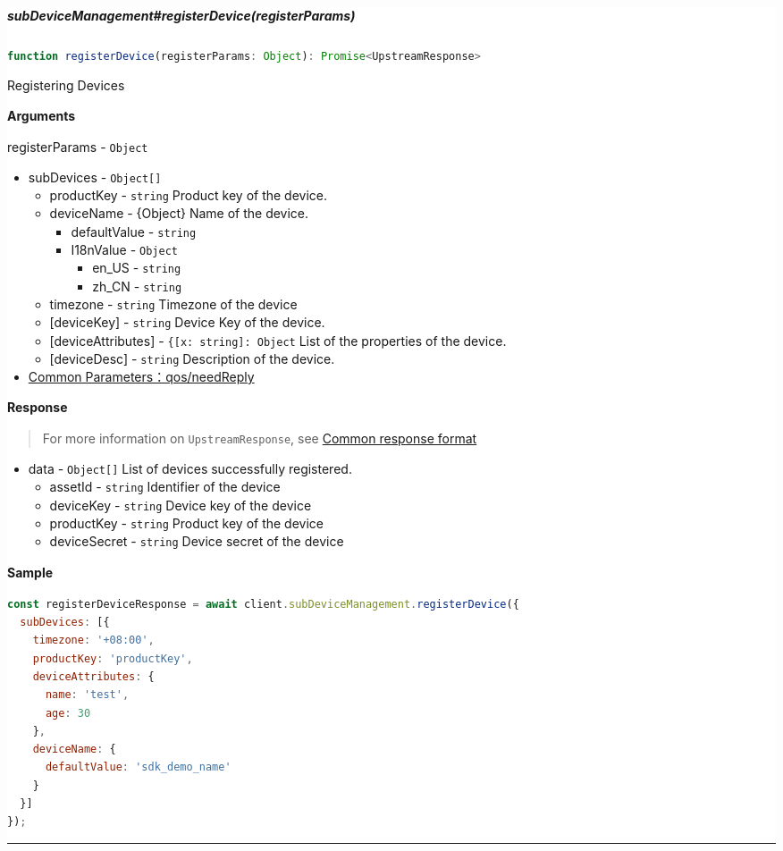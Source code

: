 <a name='registerDevice'></a>

##### subDeviceManagement#registerDevice(registerParams)

```typescript
function registerDevice(registerParams: Object): Promise<UpstreamResponse>
```

Registering Devices

**Arguments**

registerParams - `Object`

* subDevices - `Object[]`
  * productKey - `string` Product key of the device.
  * deviceName - {Object} Name of the device.
    * defaultValue - `string`
    * I18nValue - `Object`
      * en_US - `string`
      * zh_CN - `string`
  * timezone - `string` Timezone of the device
  * [deviceKey] - `string` Device Key of the device.
  * [deviceAttributes] - `{[x: string]: Object`  List of the properties of the device.
  * [deviceDesc] - `string` Description of the device.
* [Common Parameters：qos/needReply](#gatewayUpstreamRequest)

**Response**

> For more information on `UpstreamResponse`, see [Common response format](#upstreamResponse)

* data - `Object[]` List of devices successfully registered.
  * assetId - `string` Identifier of the device
  * deviceKey - `string` Device key of the device
  * productKey - `string` Product key of the device
  * deviceSecret - `string` Device secret of the device

**Sample**

```javascript
const registerDeviceResponse = await client.subDeviceManagement.registerDevice({
  subDevices: [{
    timezone: '+08:00',
    productKey: 'productKey',
    deviceAttributes: {
      name: 'test',
      age: 30
    },
    deviceName: {
      defaultValue: 'sdk_demo_name'
    }
  }]
});
```

---
